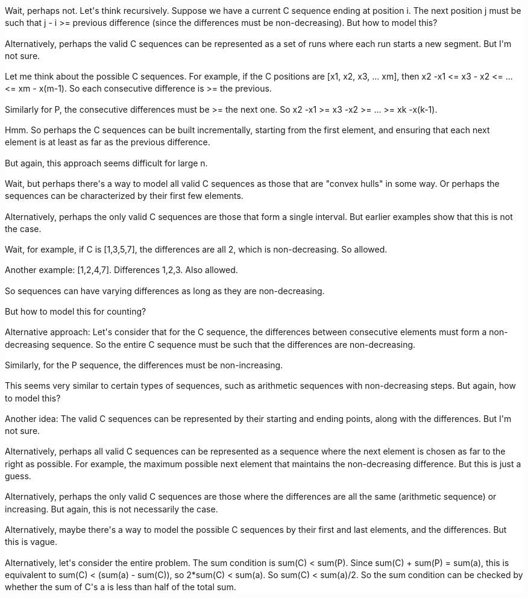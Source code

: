 Wait, perhaps not. Let's think recursively. Suppose we have a current C sequence ending at position i. The next position j must be such that j - i >= previous difference (since the differences must be non-decreasing). But how to model this?

Alternatively, perhaps the valid C sequences can be represented as a set of runs where each run starts a new segment. But I'm not sure.

Let me think about the possible C sequences. For example, if the C positions are [x1, x2, x3, ... xm], then x2 -x1 <= x3 - x2 <= ... <= xm - x(m-1). So each consecutive difference is >= the previous.

Similarly for P, the consecutive differences must be >= the next one. So x2 -x1 >= x3 -x2 >= ... >= xk -x(k-1).

Hmm. So perhaps the C sequences can be built incrementally, starting from the first element, and ensuring that each next element is at least as far as the previous difference.

But again, this approach seems difficult for large n.

Wait, but perhaps there's a way to model all valid C sequences as those that are "convex hulls" in some way. Or perhaps the sequences can be characterized by their first few elements.

Alternatively, perhaps the only valid C sequences are those that form a single interval. But earlier examples show that this is not the case.

Wait, for example, if C is [1,3,5,7], the differences are all 2, which is non-decreasing. So allowed.

Another example: [1,2,4,7]. Differences 1,2,3. Also allowed.

So sequences can have varying differences as long as they are non-decreasing.

But how to model this for counting?

Alternative approach: Let's consider that for the C sequence, the differences between consecutive elements must form a non-decreasing sequence. So the entire C sequence must be such that the differences are non-decreasing.

Similarly, for the P sequence, the differences must be non-increasing.

This seems very similar to certain types of sequences, such as arithmetic sequences with non-decreasing steps. But again, how to model this?

Another idea: The valid C sequences can be represented by their starting and ending points, along with the differences. But I'm not sure.

Alternatively, perhaps all valid C sequences can be represented as a sequence where the next element is chosen as far to the right as possible. For example, the maximum possible next element that maintains the non-decreasing difference. But this is just a guess.

Alternatively, perhaps the only valid C sequences are those where the differences are all the same (arithmetic sequence) or increasing. But again, this is not necessarily the case.

Alternatively, maybe there's a way to model the possible C sequences by their first and last elements, and the differences. But this is vague.

Alternatively, let's consider the entire problem. The sum condition is sum(C) < sum(P). Since sum(C) + sum(P) = sum(a), this is equivalent to sum(C) < (sum(a) - sum(C)), so 2*sum(C) < sum(a). So sum(C) < sum(a)/2. So the sum condition can be checked by whether the sum of C's a is less than half of the total sum.
